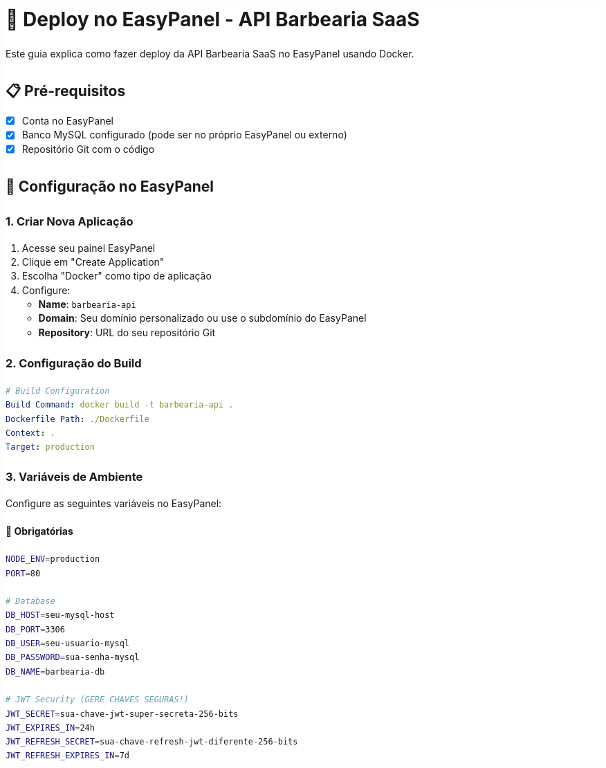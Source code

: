 # 🚀 Deploy no EasyPanel - API Barbearia SaaS

Este guia explica como fazer deploy da API Barbearia SaaS no EasyPanel usando Docker.

## 📋 Pré-requisitos

- [x] Conta no EasyPanel
- [x] Banco MySQL configurado (pode ser no próprio EasyPanel ou externo)
- [x] Repositório Git com o código

## 🔧 Configuração no EasyPanel

### 1. **Criar Nova Aplicação**

1. Acesse seu painel EasyPanel
2. Clique em "Create Application"
3. Escolha "Docker" como tipo de aplicação
4. Configure:
   - **Name**: `barbearia-api`
   - **Domain**: Seu domínio personalizado ou use o subdomínio do EasyPanel
   - **Repository**: URL do seu repositório Git

### 2. **Configuração do Build**

```yaml
# Build Configuration
Build Command: docker build -t barbearia-api .
Dockerfile Path: ./Dockerfile
Context: .
Target: production
```

### 3. **Variáveis de Ambiente**

Configure as seguintes variáveis no EasyPanel:

#### **🔐 Obrigatórias**
```bash
NODE_ENV=production
PORT=80

# Database
DB_HOST=seu-mysql-host
DB_PORT=3306
DB_USER=seu-usuario-mysql
DB_PASSWORD=sua-senha-mysql
DB_NAME=barbearia-db

# JWT Security (GERE CHAVES SEGURAS!)
JWT_SECRET=sua-chave-jwt-super-secreta-256-bits
JWT_EXPIRES_IN=24h
JWT_REFRESH_SECRET=sua-chave-refresh-jwt-diferente-256-bits
JWT_REFRESH_EXPIRES_IN=7d
```
